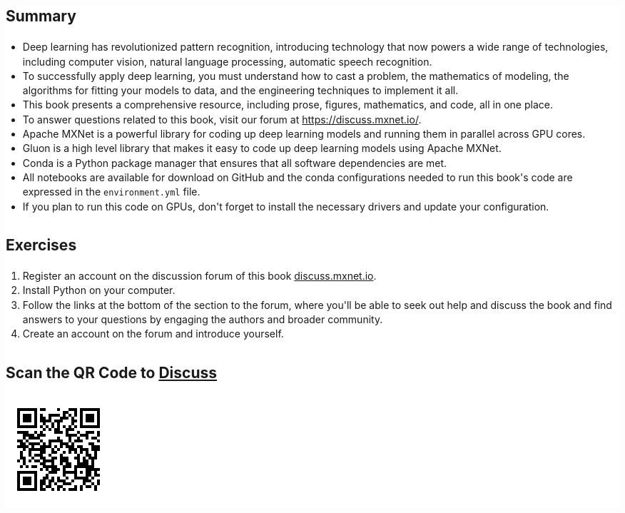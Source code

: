
## Summary

* Deep learning has revolutionized pattern recognition, introducing technology that now powers a wide range of  technologies, including computer vision, natural language processing, automatic speech recognition.
* To successfully apply deep learning, you must understand how to cast a problem, the mathematics of modeling, the algorithms for fitting your models to data, and the engineering techniques to implement it all.
* This book presents a comprehensive resource, including prose, figures, mathematics, and code, all in one place.
* To answer questions related to this book, visit our forum at https://discuss.mxnet.io/.
* Apache MXNet is a powerful library for coding up deep learning models and running them in parallel across GPU cores.
* Gluon is a high level library that makes it easy to code up deep learning models using Apache MXNet.
* Conda is a Python package manager that ensures that all software dependencies are met.
* All notebooks are available for download on GitHub and  the conda configurations needed to run this book's code are expressed in the `environment.yml` file.
* If you plan to run this code on GPUs, don't forget to install the necessary drivers and update your configuration.


## Exercises

1. Register an account on the discussion forum of this book [discuss.mxnet.io](https://discuss.mxnet.io/).
1. Install Python on your computer.
1. Follow the links at the bottom of the section to the forum,
where you'll be able to seek out help and discuss the book and find answers to your questions
by engaging the authors and broader community.
1. Create an account on the forum and introduce yourself.


## Scan the QR Code to [Discuss](https://discuss.mxnet.io/t/2311)

![](../img/qr_preface.svg)

